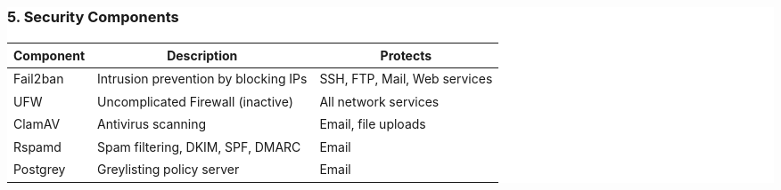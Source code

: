 ### 5. Security Components

| Component | Description | Protects |
|-----------|-------------|----------|
| Fail2ban | Intrusion prevention by blocking IPs | SSH, FTP, Mail, Web services |
| UFW | Uncomplicated Firewall (inactive) | All network services |
| ClamAV | Antivirus scanning | Email, file uploads |
| Rspamd | Spam filtering, DKIM, SPF, DMARC | Email |
| Postgrey | Greylisting policy server | Email |

